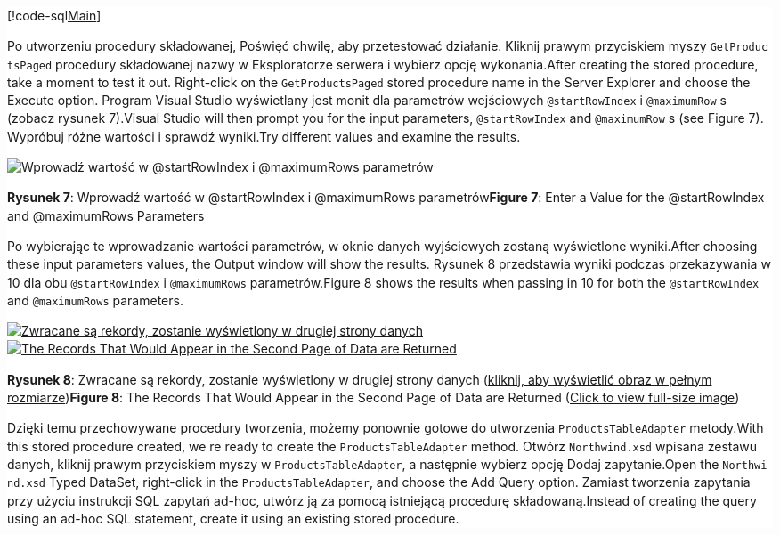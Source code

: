 
[!code-sql[Main](efficiently-paging-through-large-amounts-of-data-vb/samples/sample7.sql)]

<span data-ttu-id="c3b8d-230">Po utworzeniu procedury składowanej, Poświęć chwilę, aby przetestować działanie. Kliknij prawym przyciskiem myszy `GetProductsPaged` procedury składowanej nazwy w Eksploratorze serwera i wybierz opcję wykonania.</span><span class="sxs-lookup"><span data-stu-id="c3b8d-230">After creating the stored procedure, take a moment to test it out. Right-click on the `GetProductsPaged` stored procedure name in the Server Explorer and choose the Execute option.</span></span> <span data-ttu-id="c3b8d-231">Program Visual Studio wyświetlany jest monit dla parametrów wejściowych `@startRowIndex` i `@maximumRow` s (zobacz rysunek 7).</span><span class="sxs-lookup"><span data-stu-id="c3b8d-231">Visual Studio will then prompt you for the input parameters, `@startRowIndex` and `@maximumRow` s (see Figure 7).</span></span> <span data-ttu-id="c3b8d-232">Wypróbuj różne wartości i sprawdź wyniki.</span><span class="sxs-lookup"><span data-stu-id="c3b8d-232">Try different values and examine the results.</span></span>


![Wprowadź wartość w @startRowIndex i @maximumRows parametrów](efficiently-paging-through-large-amounts-of-data-vb/_static/image7.png)

<span data-ttu-id="c3b8d-234"><strong>Rysunek 7</strong>: Wprowadź wartość w @startRowIndex i @maximumRows parametrów</span><span class="sxs-lookup"><span data-stu-id="c3b8d-234"><strong>Figure 7</strong>: Enter a Value for the @startRowIndex and @maximumRows Parameters</span></span>


<span data-ttu-id="c3b8d-235">Po wybierając te wprowadzanie wartości parametrów, w oknie danych wyjściowych zostaną wyświetlone wyniki.</span><span class="sxs-lookup"><span data-stu-id="c3b8d-235">After choosing these input parameters values, the Output window will show the results.</span></span> <span data-ttu-id="c3b8d-236">Rysunek 8 przedstawia wyniki podczas przekazywania w 10 dla obu `@startRowIndex` i `@maximumRows` parametrów.</span><span class="sxs-lookup"><span data-stu-id="c3b8d-236">Figure 8 shows the results when passing in 10 for both the `@startRowIndex` and `@maximumRows` parameters.</span></span>


<span data-ttu-id="c3b8d-237">[![Zwracane są rekordy, zostanie wyświetlony w drugiej strony danych](efficiently-paging-through-large-amounts-of-data-vb/_static/image9.png)](efficiently-paging-through-large-amounts-of-data-vb/_static/image8.png)</span><span class="sxs-lookup"><span data-stu-id="c3b8d-237">[![The Records That Would Appear in the Second Page of Data are Returned](efficiently-paging-through-large-amounts-of-data-vb/_static/image9.png)](efficiently-paging-through-large-amounts-of-data-vb/_static/image8.png)</span></span>

<span data-ttu-id="c3b8d-238">**Rysunek 8**: Zwracane są rekordy, zostanie wyświetlony w drugiej strony danych ([kliknij, aby wyświetlić obraz w pełnym rozmiarze](efficiently-paging-through-large-amounts-of-data-vb/_static/image10.png))</span><span class="sxs-lookup"><span data-stu-id="c3b8d-238">**Figure 8**: The Records That Would Appear in the Second Page of Data are Returned ([Click to view full-size image](efficiently-paging-through-large-amounts-of-data-vb/_static/image10.png))</span></span>


<span data-ttu-id="c3b8d-239">Dzięki temu przechowywane procedury tworzenia, możemy ponownie gotowe do utworzenia `ProductsTableAdapter` metody.</span><span class="sxs-lookup"><span data-stu-id="c3b8d-239">With this stored procedure created, we re ready to create the `ProductsTableAdapter` method.</span></span> <span data-ttu-id="c3b8d-240">Otwórz `Northwind.xsd` wpisana zestawu danych, kliknij prawym przyciskiem myszy w `ProductsTableAdapter`, a następnie wybierz opcję Dodaj zapytanie.</span><span class="sxs-lookup"><span data-stu-id="c3b8d-240">Open the `Northwind.xsd` Typed DataSet, right-click in the `ProductsTableAdapter`, and choose the Add Query option.</span></span> <span data-ttu-id="c3b8d-241">Zamiast tworzenia zapytania przy użyciu instrukcji SQL zapytań ad-hoc, utwórz ją za pomocą istniejącą procedurę składowaną.</span><span class="sxs-lookup"><span data-stu-id="c3b8d-241">Instead of creating the query using an ad-hoc SQL statement, create it using an existing stored procedure.</span></span>
